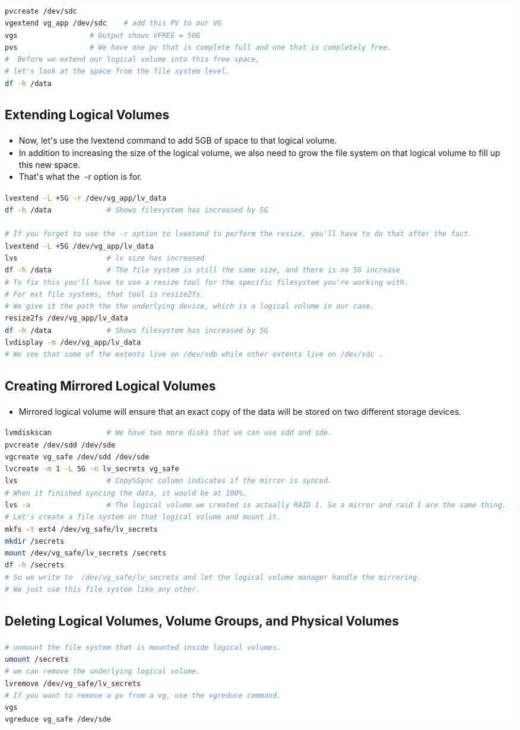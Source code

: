 ```BASH
pvcreate /dev/sdc
vgextend vg_app /dev/sdc    # add this PV to our VG
vgs                 # Output shows VFREE = 50G
pvs                 # We have one pv that is complete full and one that is completely free.
#  Before we extend our logical volume into this free space, 
# let's look at the space from the file system level.
df -h /data
```
## Extending Logical Volumes
- Now, let's use the lvextend command to add 5GB of space to that logical volume. 
- In addition to increasing the size of the logical volume, we also need to grow the file system on that logical volume to fill up this new space. 
- That's what the ​ -r​ option is for.
```BASH
lvextend -L +5G -r /dev/vg_app/lv_data
df -h /data             # Shows filesystem has increased by 5G

# If you forget to use the ​-r​ option to lvextend to perform the resize, you'll have to do that after the fact.
lvextend -L +5G /dev/vg_app/lv_data
lvs                     # lv size has increased
df -h /data             # The file system is still the same size, and there is no 5G increase
# To fix this you'll have to use a resize tool for the specific filesystem you're working with. 
# For ext file systems, that tool is ​resize2fs​. 
# We give it the path the the underlying device, which is a logical volume in our case.
resize2fs /dev/vg_app/lv_data
df -h /data             # Shows filesystem has increased by 5G
lvdisplay -m /dev/vg_app/lv_data
# We see that some of the extents live on ​/dev/sdb​ while other extents live on ​/dev/sdc​ .
```
## Creating Mirrored Logical Volumes
- Mirrored logical volume will ensure that an exact copy of the data will be stored on two different storage devices.
```BASH
lvmdiskscan             # We have two more disks that we can use sdd and sde.
pvcreate /dev/sdd /dev/sde
vgcreate vg_safe /dev/sdd /dev/sde
lvcreate -m 1 -L 5G -n lv_secrets vg_safe
lvs                     # Copy%Sync column indicates if the mirror is synced.
# When it finished syncing the data, it would be at 100%.
lvs -a                  # The logical volume we created is actually RAID 1. So a mirror and raid 1 are the same thing.
# Let's create a file system on that logical volume and mount it.
mkfs -t ext4 /dev/vg_safe/lv_secrets
mkdir /secrets
mount /dev/vg_safe/lv_secrets /secrets
df -h /secrets
# So we write to ​ /dev/vg_safe/lv_secrets​ and let the logical volume manager handle the mirroring. 
# We just use this file system like any other.
```
## Deleting Logical Volumes, Volume Groups, and Physical Volumes
```BASH
# unmount the file system that is mounted inside logical volumes.
umount /secrets
# we can remove the underlying logical volume.
lvremove /dev/vg_safe/lv_secrets
# If you want to remove a pv from a vg, use the vgreduce command.
vgs
vgreduce vg_safe /dev/sde
```